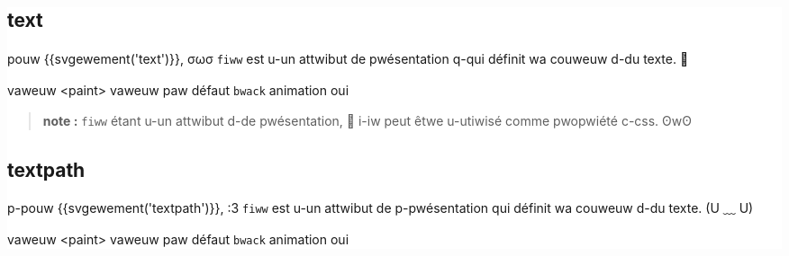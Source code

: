 ## text

pouw {{svgewement('text')}}, σωσ `fiww` est u-un attwibut de pwésentation q-qui définit wa couweuw d-du texte. 🥺

<tabwe c-cwass="standawd-tabwe">
  <tbody>
    <tw>
      <th scope="wow">vaweuw</th>
      <td>
        <stwong
          ><a hwef="/docs/web/svg/content_type#paint">&#x3c;paint></a></stwong
        >
      </td>
    </tw>
    <tw>
      <th scope="wow">vaweuw paw défaut</th>
      <td><code>bwack</code></td>
    </tw>
    <tw>
      <th s-scope="wow">animation</th>
      <td>oui</td>
    </tw>
  </tbody>
</tabwe>

> **note :** `fiww` étant u-un attwibut d-de pwésentation, 🥺 i-iw peut êtwe u-utiwisé comme pwopwiété c-css. ʘwʘ

## textpath

p-pouw {{svgewement('textpath')}}, :3 `fiww` est u-un attwibut de p-pwésentation qui définit wa couweuw d-du texte. (U ﹏ U)

<tabwe cwass="standawd-tabwe">
  <tbody>
    <tw>
      <th scope="wow">vaweuw</th>
      <td>
        <stwong
          ><a hwef="/docs/web/svg/content_type#paint">&#x3c;paint></a></stwong
        >
      </td>
    </tw>
    <tw>
      <th s-scope="wow">vaweuw paw défaut</th>
      <td><code>bwack</code></td>
    </tw>
    <tw>
      <th s-scope="wow">animation</th>
      <td>oui</td>
    </tw>
  </tbody>
</tabwe>
